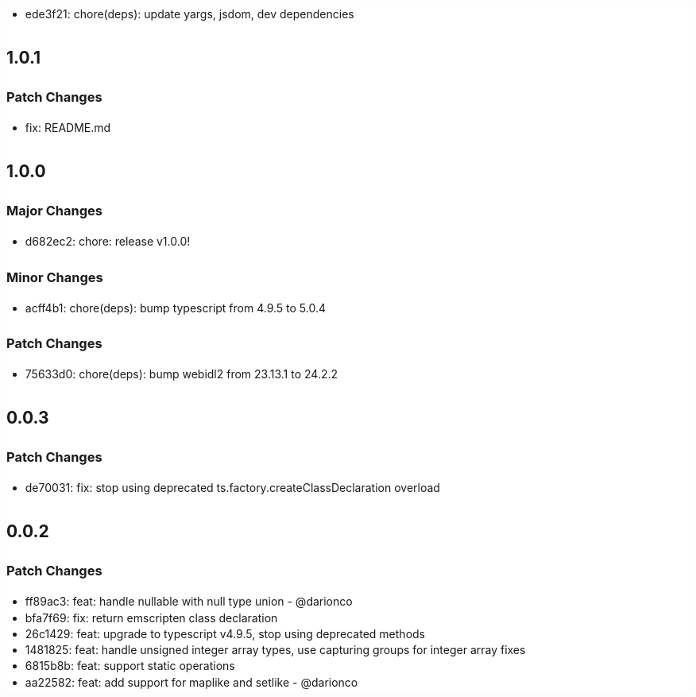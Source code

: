 - ede3f21: chore(deps): update yargs, jsdom, dev dependencies

## 1.0.1

### Patch Changes

- fix: README.md

## 1.0.0

### Major Changes

- d682ec2: chore: release v1.0.0!

### Minor Changes

- acff4b1: chore(deps): bump typescript from 4.9.5 to 5.0.4

### Patch Changes

- 75633d0: chore(deps): bump webidl2 from 23.13.1 to 24.2.2

## 0.0.3

### Patch Changes

- de70031: fix: stop using deprecated ts.factory.createClassDeclaration overload

## 0.0.2

### Patch Changes

- ff89ac3: feat: handle nullable with null type union - @darionco
- bfa7f69: fix: return emscripten class declaration
- 26c1429: feat: upgrade to typescript v4.9.5, stop using deprecated methods
- 1481825: feat: handle unsigned integer array types, use capturing groups for integer array fixes
- 6815b8b: feat: support static operations
- aa22582: feat: add support for maplike and setlike - @darionco
